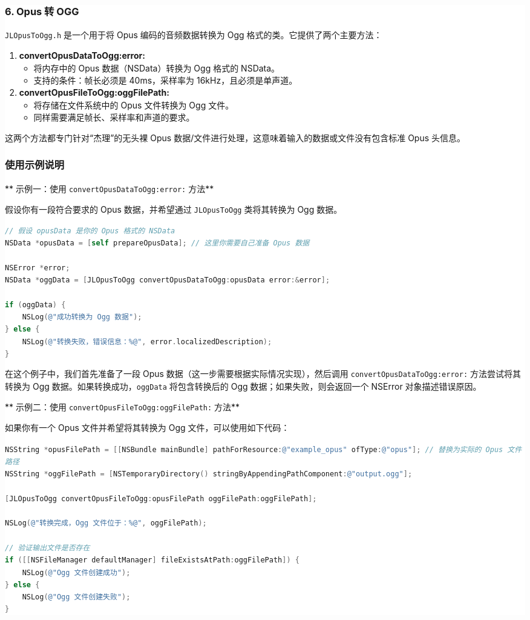 
### 6. Opus 转 OGG

`JLOpusToOgg.h` 是一个用于将 Opus 编码的音频数据转换为 Ogg 格式的类。它提供了两个主要方法：

1. **convertOpusDataToOgg:error:**
   - 将内存中的 Opus 数据（NSData）转换为 Ogg 格式的 NSData。
   - 支持的条件：帧长必须是 40ms，采样率为 16kHz，且必须是单声道。
2. **convertOpusFileToOgg:oggFilePath:**
   - 将存储在文件系统中的 Opus 文件转换为 Ogg 文件。
   - 同样需要满足帧长、采样率和声道的要求。

这两个方法都专门针对“杰理”的无头裸 Opus 数据/文件进行处理，这意味着输入的数据或文件没有包含标准 Opus 头信息。

### 使用示例说明

** 示例一：使用 `convertOpusDataToOgg:error:` 方法**

假设你有一段符合要求的 Opus 数据，并希望通过 `JLOpusToOgg` 类将其转换为 Ogg 数据。

```objective-c
// 假设 opusData 是你的 Opus 格式的 NSData
NSData *opusData = [self prepareOpusData]; // 这里你需要自己准备 Opus 数据

NSError *error;
NSData *oggData = [JLOpusToOgg convertOpusDataToOgg:opusData error:&error];

if (oggData) {
    NSLog(@"成功转换为 Ogg 数据");
} else {
    NSLog(@"转换失败，错误信息：%@", error.localizedDescription);
}
```

在这个例子中，我们首先准备了一段 Opus 数据（这一步需要根据实际情况实现），然后调用 `convertOpusDataToOgg:error:` 方法尝试将其转换为 Ogg 数据。如果转换成功，`oggData` 将包含转换后的 Ogg 数据；如果失败，则会返回一个 NSError 对象描述错误原因。

** 示例二：使用 `convertOpusFileToOgg:oggFilePath:` 方法**

如果你有一个 Opus 文件并希望将其转换为 Ogg 文件，可以使用如下代码：

```objective-c
NSString *opusFilePath = [[NSBundle mainBundle] pathForResource:@"example_opus" ofType:@"opus"]; // 替换为实际的 Opus 文件路径
NSString *oggFilePath = [NSTemporaryDirectory() stringByAppendingPathComponent:@"output.ogg"];

[JLOpusToOgg convertOpusFileToOgg:opusFilePath oggFilePath:oggFilePath];

NSLog(@"转换完成，Ogg 文件位于：%@", oggFilePath);

// 验证输出文件是否存在
if ([[NSFileManager defaultManager] fileExistsAtPath:oggFilePath]) {
    NSLog(@"Ogg 文件创建成功");
} else {
    NSLog(@"Ogg 文件创建失败");
}
```
